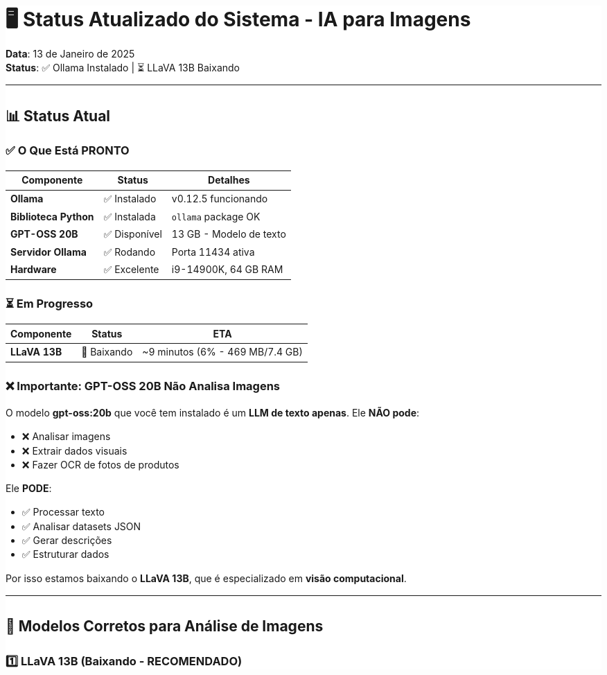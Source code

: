 # 🖥️ Status Atualizado do Sistema - IA para Imagens

**Data**: 13 de Janeiro de 2025  
**Status**: ✅ Ollama Instalado | ⏳ LLaVA 13B Baixando

---

## 📊 Status Atual

### ✅ **O Que Está PRONTO**

| Componente | Status | Detalhes |
|------------|--------|----------|
| **Ollama** | ✅ Instalado | v0.12.5 funcionando |
| **Biblioteca Python** | ✅ Instalada | `ollama` package OK |
| **GPT-OSS 20B** | ✅ Disponível | 13 GB - Modelo de texto |
| **Servidor Ollama** | ✅ Rodando | Porta 11434 ativa |
| **Hardware** | ✅ Excelente | i9-14900K, 64 GB RAM |

### ⏳ **Em Progresso**

| Componente | Status | ETA |
|------------|--------|-----|
| **LLaVA 13B** | 🔄 Baixando | ~9 minutos (6% - 469 MB/7.4 GB) |

### ❌ **Importante: GPT-OSS 20B Não Analisa Imagens**

O modelo **gpt-oss:20b** que você tem instalado é um **LLM de texto apenas**. Ele **NÃO pode**:

- ❌ Analisar imagens
- ❌ Extrair dados visuais
- ❌ Fazer OCR de fotos de produtos

Ele **PODE**:

- ✅ Processar texto
- ✅ Analisar datasets JSON
- ✅ Gerar descrições
- ✅ Estruturar dados

Por isso estamos baixando o **LLaVA 13B**, que é especializado em **visão computacional**.

---

## 🎯 Modelos Corretos para Análise de Imagens

### 1️⃣ **LLaVA 13B** (Baixando - RECOMENDADO)
